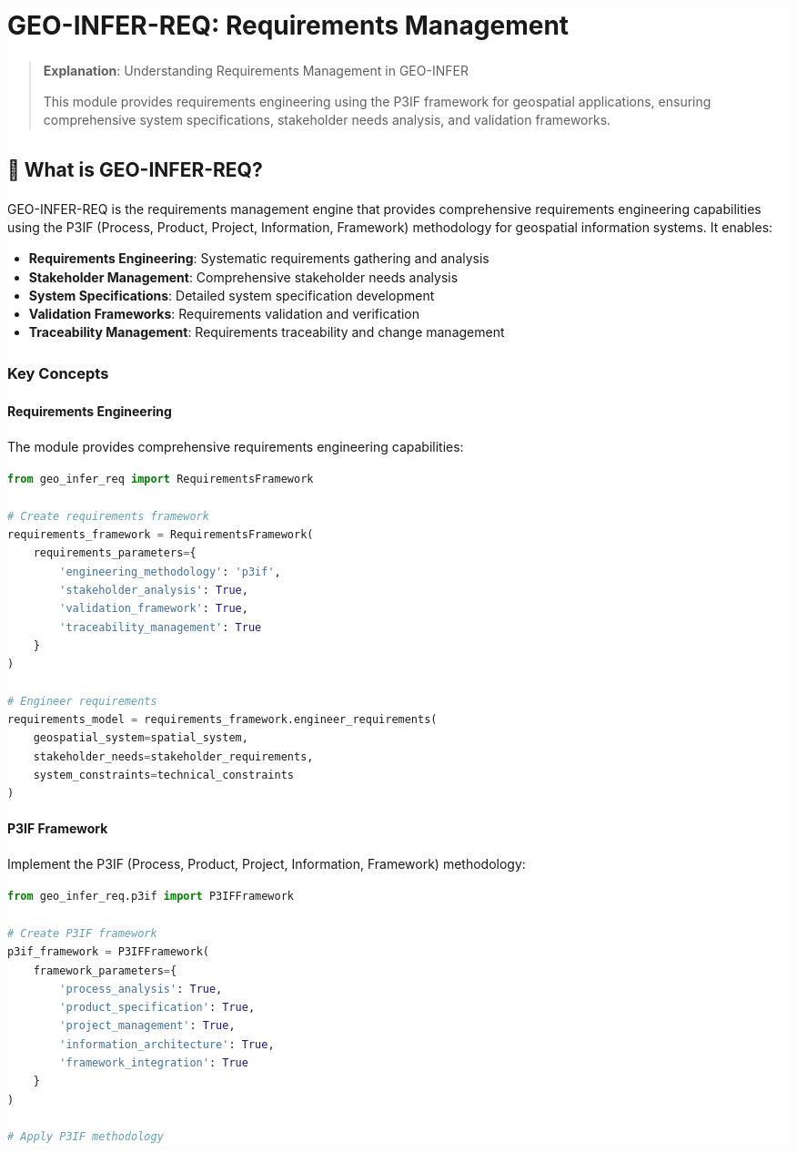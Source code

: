 # GEO-INFER-REQ: Requirements Management

> **Explanation**: Understanding Requirements Management in GEO-INFER
> 
> This module provides requirements engineering using the P3IF framework for geospatial applications, ensuring comprehensive system specifications, stakeholder needs analysis, and validation frameworks.

## 🎯 What is GEO-INFER-REQ?

GEO-INFER-REQ is the requirements management engine that provides comprehensive requirements engineering capabilities using the P3IF (Process, Product, Project, Information, Framework) methodology for geospatial information systems. It enables:

- **Requirements Engineering**: Systematic requirements gathering and analysis
- **Stakeholder Management**: Comprehensive stakeholder needs analysis
- **System Specifications**: Detailed system specification development
- **Validation Frameworks**: Requirements validation and verification
- **Traceability Management**: Requirements traceability and change management

### Key Concepts

#### Requirements Engineering
The module provides comprehensive requirements engineering capabilities:

```python
from geo_infer_req import RequirementsFramework

# Create requirements framework
requirements_framework = RequirementsFramework(
    requirements_parameters={
        'engineering_methodology': 'p3if',
        'stakeholder_analysis': True,
        'validation_framework': True,
        'traceability_management': True
    }
)

# Engineer requirements
requirements_model = requirements_framework.engineer_requirements(
    geospatial_system=spatial_system,
    stakeholder_needs=stakeholder_requirements,
    system_constraints=technical_constraints
)
```

#### P3IF Framework
Implement the P3IF (Process, Product, Project, Information, Framework) methodology:

```python
from geo_infer_req.p3if import P3IFFramework

# Create P3IF framework
p3if_framework = P3IFFramework(
    framework_parameters={
        'process_analysis': True,
        'product_specification': True,
        'project_management': True,
        'information_architecture': True,
        'framework_integration': True
    }
)

# Apply P3IF methodology
```